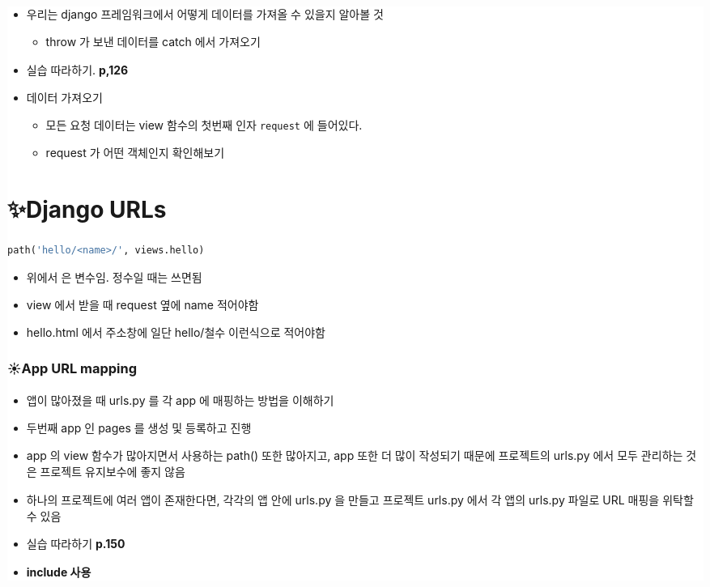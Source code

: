 - 우리는 django 프레임워크에서 어떻게 데이터를 가져올 수 있을지 알아볼 것
  
  - throw 가 보낸 데이터를 catch 에서 가져오기

- 실습 따라하기. **p,126**

- 데이터 가져오기
  
  - 모든 요청 데이터는 view 함수의 첫번째 인자 `request` 에 들어있다.
  
  - request 가 어떤 객체인지 확인해보기



# :sparkles:Django URLs

```python
path('hello/<name>/', views.hello)
```

- 위에서 <name> 은 변수임. 정수일 때는 <int : number> 쓰면됨

- view 에서 받을 때 request 옆에 name 적어야함

- hello.html 에서 주소창에 일단 hello/철수 이런식으로 적어야함

### :sunny:App URL mapping

- 앱이 많아졌을 때 urls.py 를 각 app 에 매핑하는 방법을 이해하기

- 두번째 app 인 pages 를 생성 및 등록하고 진행

- app 의 view 함수가 많아지면서 사용하는 path() 또한 많아지고, app 또한 더 많이 작성되기 때문에 프로젝트의 urls.py 에서 모두 관리하는 것은 프로젝트 유지보수에 좋지 않음

- 하나의 프로젝트에 여러 앱이 존재한다면, 각각의 앱 안에 urls.py 을 만들고 프로젝트 urls.py 에서 각 앱의 urls.py  파일로 URL 매핑을 위탁할 수 있음

- 실습 따라하기 **p.150**

- **include 사용**
